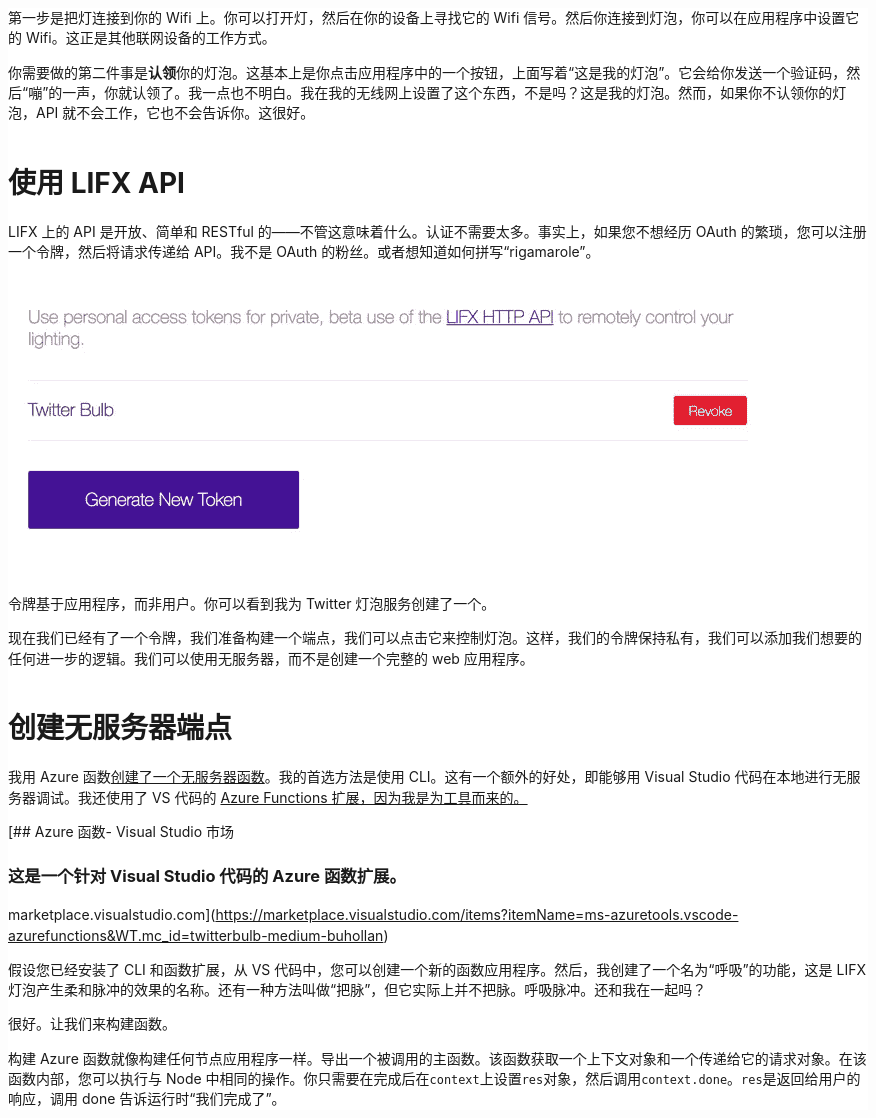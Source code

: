 第一步是把灯连接到你的 Wifi 上。你可以打开灯，然后在你的设备上寻找它的 Wifi 信号。然后你连接到灯泡，你可以在应用程序中设置它的 Wifi。这正是其他联网设备的工作方式。

你需要做的第二件事是**认领**你的灯泡。这基本上是你点击应用程序中的一个按钮，上面写着“这是我的灯泡”。它会给你发送一个验证码，然后“嘣”的一声，你就认领了。我一点也不明白。我在我的无线网上设置了这个东西，不是吗？这是我的灯泡。然而，如果你不认领你的灯泡，API 就不会工作，它也不会告诉你。这很好。

# 使用 LIFX API

LIFX 上的 API 是开放、简单和 RESTful 的——不管这意味着什么。认证不需要太多。事实上，如果您不想经历 OAuth 的繁琐，您可以注册一个令牌，然后将请求传递给 API。我不是 OAuth 的粉丝。或者想知道如何拼写“rigamarole”。

![](img/344f807d387518472fe434ea604f4b9b.png)

令牌基于应用程序，而非用户。你可以看到我为 Twitter 灯泡服务创建了一个。

现在我们已经有了一个令牌，我们准备构建一个端点，我们可以点击它来控制灯泡。这样，我们的令牌保持私有，我们可以添加我们想要的任何进一步的逻辑。我们可以使用无服务器，而不是创建一个完整的 web 应用程序。

# 创建无服务器端点

我用 Azure 函数[创建了一个无服务器函数](https://cda.ms/8W)。我的首选方法是使用 CLI。这有一个额外的好处，即能够用 Visual Studio 代码在本地进行无服务器调试。我还使用了 VS 代码的 [Azure Functions 扩展，因为我是为工具而来的。](https://cda.ms/8X)

[](https://marketplace.visualstudio.com/items?itemName=ms-azuretools.vscode-azurefunctions&WT.mc_id=twitterbulb-medium-buhollan) [## Azure 函数- Visual Studio 市场

### 这是一个针对 Visual Studio 代码的 Azure 函数扩展。

marketplace.visualstudio.com](https://marketplace.visualstudio.com/items?itemName=ms-azuretools.vscode-azurefunctions&WT.mc_id=twitterbulb-medium-buhollan) 

假设您已经安装了 CLI 和函数扩展，从 VS 代码中，您可以创建一个新的函数应用程序。然后，我创建了一个名为“呼吸”的功能，这是 LIFX 灯泡产生柔和脉冲的效果的名称。还有一种方法叫做“把脉”，但它实际上并不把脉。呼吸脉冲。还和我在一起吗？

很好。让我们来构建函数。

构建 Azure 函数就像构建任何节点应用程序一样。导出一个被调用的主函数。该函数获取一个上下文对象和一个传递给它的请求对象。在该函数内部，您可以执行与 Node 中相同的操作。你只需要在完成后在`context`上设置`res`对象，然后调用`context.done`。`res`是返回给用户的响应，调用 done 告诉运行时“我们完成了”。
